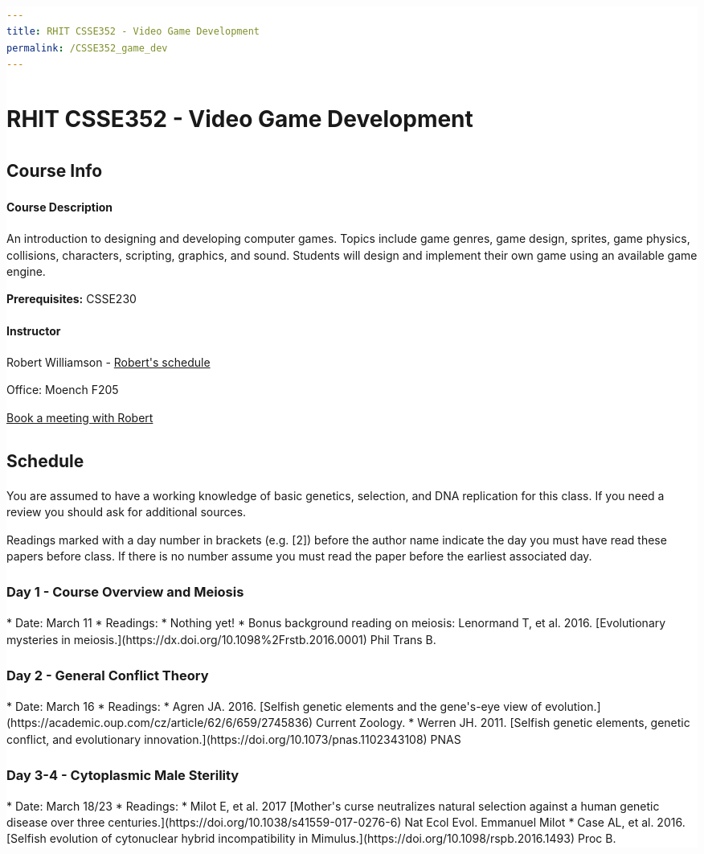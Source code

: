 ```yaml
---
title: RHIT CSSE352 - Video Game Development
permalink: /CSSE352_game_dev
---
```

 
<h1>RHIT CSSE352 - Video Game Development</h1>

<h2>Course Info</h2>
<h4>Course Description</h4>

An introduction to designing and developing computer games. Topics include game genres, game design, sprites, game physics, collisions, characters, scripting, graphics, and sound. Students will design and implement their own game using an available game engine.

**Prerequisites:** CSSE230

<h4>Instructor</h4>

Robert Williamson - [Robert's schedule](/figs/Rose_Schedule.png)

Office: Moench F205

[Book a meeting with Robert](https://calendly.com/williarj/15min)

<h2>Schedule</h2>

You are assumed to have a working knowledge of basic genetics, selection, and DNA replication for this class. If you need a review you should ask for additional sources.

Readings marked with a day number in brackets (e.g. [2]) before the author name indicate the day you must have read these papers before class. If there is no number assume you must read the paper before the earliest associated day. 

<h3>Day 1 - Course Overview and Meiosis</h3>
* Date: March 11
* Readings: 
  * Nothing yet!
  * Bonus background reading on meiosis: Lenormand T, et al. 2016. [Evolutionary mysteries in meiosis.](https://dx.doi.org/10.1098%2Frstb.2016.0001) Phil Trans B.



<h3>Day 2 - General Conflict Theory</h3>
* Date: March 16
* Readings: 
  * Agren JA. 2016. [Selfish genetic elements and the gene's-eye view of evolution.](https://academic.oup.com/cz/article/62/6/659/2745836) Current Zoology.
  * Werren JH. 2011. [Selfish genetic elements, genetic conflict, and evolutionary innovation.](https://doi.org/10.1073/pnas.1102343108) PNAS 

<h3>Day 3-4 - Cytoplasmic Male Sterility</h3>
* Date: March 18/23
* Readings: 
  * Milot E, et al. 2017 [Mother's curse neutralizes natural selection against a human genetic disease over three centuries.](https://doi.org/10.1038/s41559-017-0276-6) Nat Ecol Evol. 
Emmanuel Milot 
  * Case AL, et al. 2016. [Selfish evolution of cytonuclear hybrid incompatibility in Mimulus.](https://doi.org/10.1098/rspb.2016.1493) Proc B.
  